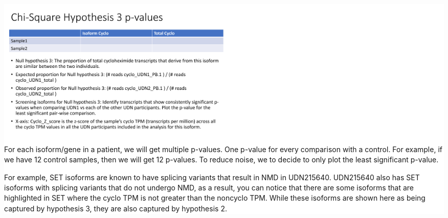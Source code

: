 <img src="Cyclo_noncyclo_comparison/Markdown/Hyp3_stats.png" width="50%" />

</div>

For each isoform/gene in a patient, we will get multiple p-values. One
p-value for every comparison with a control. For example, if we have 12
control samples, then we will get 12 p-values. To reduce noise, we to
decide to only plot the least significant p-value.

For example, SET isoforms are known to have splicing variants that
result in NMD in UDN215640. UDN215640 also has SET isoforms with
splicing variants that do not undergo NMD, as a result, you can notice
that there are some isoforms that are highlighted in SET where the cyclo
TPM is not greater than the noncyclo TPM. While these isoforms are shown
here as being captured by hypothesis 3, they are also captured by
hypothesis 2.

<div style="text-align: center;">
